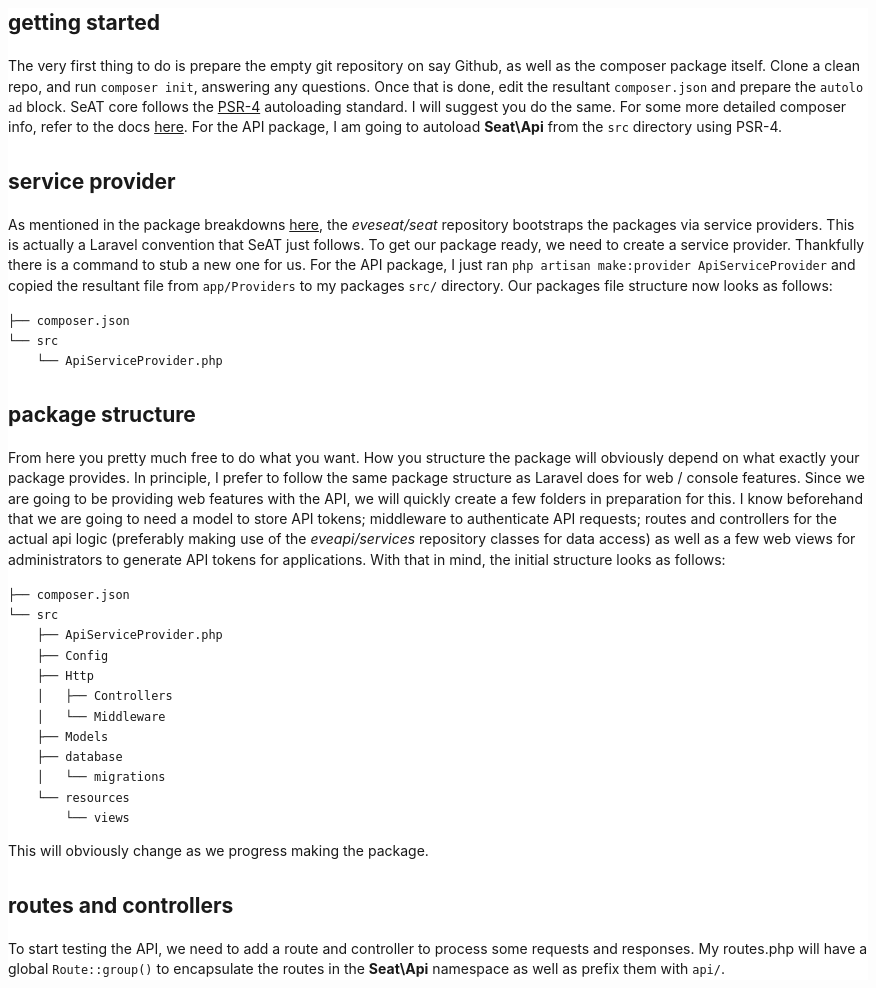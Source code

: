 ## getting started
The very first thing to do is prepare the empty git repository on say Github, as well as the composer package itself. Clone a clean repo, and run `composer init`, answering any questions. Once that is done, edit the resultant `composer.json` and prepare the `autoload` block. SeAT core follows the [PSR-4](http://www.php-fig.org/psr/psr-4/) autoloading standard. I will suggest you do the same. For some more detailed composer info, refer to the docs [here](https://getcomposer.org/doc/01-basic-usage.md). For the API package, I am going to autoload **Seat\Api** from the `src` directory using PSR-4.

## service provider
As mentioned in the package breakdowns [here](Core-Package-Breakdown), the *eveseat/seat* repository bootstraps the packages via service providers. This is actually a Laravel convention that SeAT just follows. To get our package ready, we need to create a service provider. Thankfully there is a command to stub a new one for us. For the API package, I just ran `php artisan make:provider ApiServiceProvider` and copied the resultant file from `app/Providers` to my packages `src/` directory. Our packages file structure now looks as follows:

```text
├── composer.json
└── src
    └── ApiServiceProvider.php
```

## package structure
From here you pretty much free to do what you want. How you structure the package will obviously depend on what exactly your package provides. In principle, I prefer to follow the same package structure as Laravel does for web / console features. Since we are going to be providing web features with the API, we will quickly create a few folders in preparation for this. I know beforehand that we are going to need a model to store API tokens; middleware to authenticate API requests; routes and controllers for the actual api logic (preferably making use of the *eveapi/services* repository classes for data access) as well as a few web views for administrators to generate API tokens for applications. With that in mind, the initial structure looks as follows:

```
├── composer.json
└── src
    ├── ApiServiceProvider.php
    ├── Config
    ├── Http
    │   ├── Controllers
    │   └── Middleware
    ├── Models
    ├── database
    │   └── migrations
    └── resources
        └── views
```

This will obviously change as we progress making the package.

## routes and controllers
To start testing the API, we need to add a route and controller to process some requests and responses. My routes.php will have a global `Route::group()` to encapsulate the routes in the **Seat\Api** namespace as well as prefix them with `api/`.
